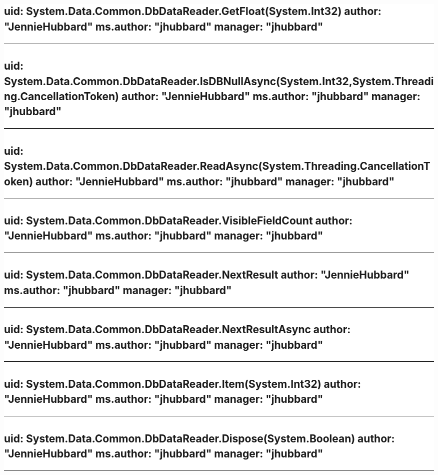 uid: System.Data.Common.DbDataReader.GetFloat(System.Int32)
author: "JennieHubbard"
ms.author: "jhubbard"
manager: "jhubbard"
---

---
uid: System.Data.Common.DbDataReader.IsDBNullAsync(System.Int32,System.Threading.CancellationToken)
author: "JennieHubbard"
ms.author: "jhubbard"
manager: "jhubbard"
---

---
uid: System.Data.Common.DbDataReader.ReadAsync(System.Threading.CancellationToken)
author: "JennieHubbard"
ms.author: "jhubbard"
manager: "jhubbard"
---

---
uid: System.Data.Common.DbDataReader.VisibleFieldCount
author: "JennieHubbard"
ms.author: "jhubbard"
manager: "jhubbard"
---

---
uid: System.Data.Common.DbDataReader.NextResult
author: "JennieHubbard"
ms.author: "jhubbard"
manager: "jhubbard"
---

---
uid: System.Data.Common.DbDataReader.NextResultAsync
author: "JennieHubbard"
ms.author: "jhubbard"
manager: "jhubbard"
---

---
uid: System.Data.Common.DbDataReader.Item(System.Int32)
author: "JennieHubbard"
ms.author: "jhubbard"
manager: "jhubbard"
---

---
uid: System.Data.Common.DbDataReader.Dispose(System.Boolean)
author: "JennieHubbard"
ms.author: "jhubbard"
manager: "jhubbard"
---

---